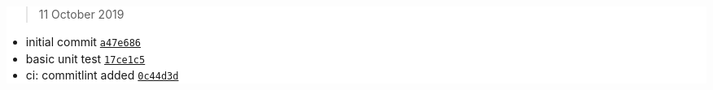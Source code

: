 > 11 October 2019

- initial commit [`a47e686`](https://github.com/naimo84/node-red-contrib-ical-events/commit/a47e6863213fbe5f5ec80387d66951f3b0c8d18a)
- basic unit test [`17ce1c5`](https://github.com/naimo84/node-red-contrib-ical-events/commit/17ce1c51aeff37a20d3e043e88127fc34344f4e9)
- ci: commitlint added [`0c44d3d`](https://github.com/naimo84/node-red-contrib-ical-events/commit/0c44d3d1c11d60747136954cc92175f133d490fb)
